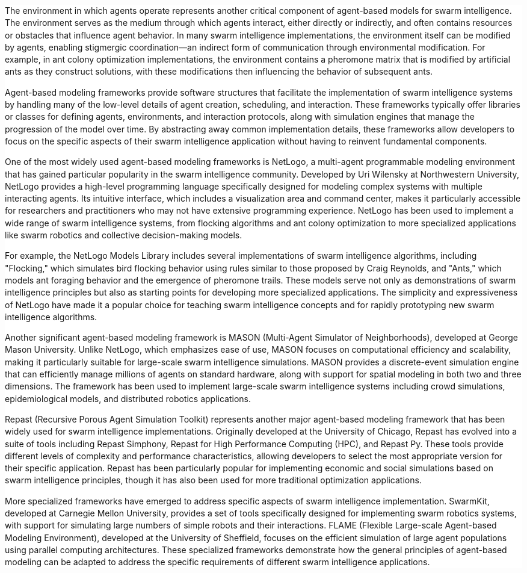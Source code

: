 The environment in which agents operate represents another critical component of agent-based models for swarm intelligence. The environment serves as the medium through which agents interact, either directly or indirectly, and often contains resources or obstacles that influence agent behavior. In many swarm intelligence implementations, the environment itself can be modified by agents, enabling stigmergic coordination—an indirect form of communication through environmental modification. For example, in ant colony optimization implementations, the environment contains a pheromone matrix that is modified by artificial ants as they construct solutions, with these modifications then influencing the behavior of subsequent ants.

Agent-based modeling frameworks provide software structures that facilitate the implementation of swarm intelligence systems by handling many of the low-level details of agent creation, scheduling, and interaction. These frameworks typically offer libraries or classes for defining agents, environments, and interaction protocols, along with simulation engines that manage the progression of the model over time. By abstracting away common implementation details, these frameworks allow developers to focus on the specific aspects of their swarm intelligence application without having to reinvent fundamental components.

One of the most widely used agent-based modeling frameworks is NetLogo, a multi-agent programmable modeling environment that has gained particular popularity in the swarm intelligence community. Developed by Uri Wilensky at Northwestern University, NetLogo provides a high-level programming language specifically designed for modeling complex systems with multiple interacting agents. Its intuitive interface, which includes a visualization area and command center, makes it particularly accessible for researchers and practitioners who may not have extensive programming experience. NetLogo has been used to implement a wide range of swarm intelligence systems, from flocking algorithms and ant colony optimization to more specialized applications like swarm robotics and collective decision-making models.

For example, the NetLogo Models Library includes several implementations of swarm intelligence algorithms, including "Flocking," which simulates bird flocking behavior using rules similar to those proposed by Craig Reynolds, and "Ants," which models ant foraging behavior and the emergence of pheromone trails. These models serve not only as demonstrations of swarm intelligence principles but also as starting points for developing more specialized applications. The simplicity and expressiveness of NetLogo have made it a popular choice for teaching swarm intelligence concepts and for rapidly prototyping new swarm intelligence algorithms.

Another significant agent-based modeling framework is MASON (Multi-Agent Simulator of Neighborhoods), developed at George Mason University. Unlike NetLogo, which emphasizes ease of use, MASON focuses on computational efficiency and scalability, making it particularly suitable for large-scale swarm intelligence simulations. MASON provides a discrete-event simulation engine that can efficiently manage millions of agents on standard hardware, along with support for spatial modeling in both two and three dimensions. The framework has been used to implement large-scale swarm intelligence systems including crowd simulations, epidemiological models, and distributed robotics applications.

Repast (Recursive Porous Agent Simulation Toolkit) represents another major agent-based modeling framework that has been widely used for swarm intelligence implementations. Originally developed at the University of Chicago, Repast has evolved into a suite of tools including Repast Simphony, Repast for High Performance Computing (HPC), and Repast Py. These tools provide different levels of complexity and performance characteristics, allowing developers to select the most appropriate version for their specific application. Repast has been particularly popular for implementing economic and social simulations based on swarm intelligence principles, though it has also been used for more traditional optimization applications.

More specialized frameworks have emerged to address specific aspects of swarm intelligence implementation. SwarmKit, developed at Carnegie Mellon University, provides a set of tools specifically designed for implementing swarm robotics systems, with support for simulating large numbers of simple robots and their interactions. FLAME (Flexible Large-scale Agent-based Modeling Environment), developed at the University of Sheffield, focuses on the efficient simulation of large agent populations using parallel computing architectures. These specialized frameworks demonstrate how the general principles of agent-based modeling can be adapted to address the specific requirements of different swarm intelligence applications.
